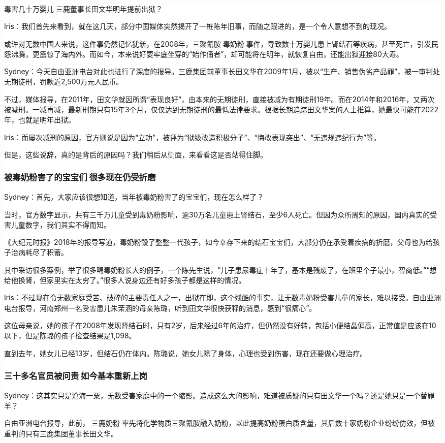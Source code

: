   毒害几十万婴儿 三鹿董事长田文华明年提前出狱？
 </h4>
 <p>
  Iris：我们首先来看到，就在这几天，部分中国媒体突然揭开了一桩陈年旧事，而随之跟进的，是一个令人意想不到的现况。
 </p>
 <p>
  或许对无数中国人来说，这件事仍然记忆犹新，在2008年，三聚氰胺
  <ok href="https://www.epochtimes.com/gb/tag/%E6%AF%92%E5%A5%B6%E7%B2%89.html">
   毒奶粉
  </ok>
  事件，导致数十万婴儿患上肾结石等疾病，甚至死亡，引发民怨沸腾，更震惊了海内外。而如今，本来说好要牢底坐穿的“始作俑者”，却可能将在明年，就恢复自由，还能出狱迎接80大寿。
 </p>
 <p>
  Sydney：今天自由亚洲电台对此也进行了深度的报导。三鹿集团前董事长田文华在2009年1月，被以“生产、销售伪劣产品罪”，被一审判处无期徒刑，罚款近2,500万元人民币。
 </p>
 <p>
  不过，媒体报导，在2011年，田文华就因所谓“表现良好”，由本来的无期徒刑，直接被减为有期徒刑19年。而在2014年和2016年，又两次被减刑。一减再减，最新刑期只有15年3个月，仅仅达到无期徒刑的最低法律要求。根据长期追踪田文华案的人士推算，她最快可能在2022年，也就是明年出狱。
 </p>
 <p>
  Iris：而屡次减刑的原因，官方则说是因为“立功”，被评为“狱级改造积极分子”、“悔改表现突出”、“无违规违纪行为”等。
 </p>
 <p>
  但是，这些说辞，真的是背后的原因吗？我们稍后从侧面，来看看这是否站得住脚。
 </p>
 <h3>
  被毒奶粉害了的宝宝们 很多现在仍受折磨
 </h3>
 <p>
  Sydney：首先，大家应该很想知道，当年被毒奶粉害了的宝宝们，现在怎么样了？
 </p>
 <p>
  当时，官方数字显示，共有三千万儿童受到毒奶粉影响，逾30万名儿童患上肾结石，至少6人死亡。但因为众所周知的原因，国内真实的受害儿童数字，我们其实不得而知。
 </p>
 <p>
  《大纪元时报》2018年的报导写道，毒奶粉毁了整整一代孩子，如今幸存下来的结石宝宝们，大部分仍在承受着疾病的折磨，父母也为给孩子治病耗尽了积蓄。
 </p>
 <p>
  其中采访很多案例，举了很多喝毒奶粉长大的例子，一个陈先生说，“儿子患尿毒症十年了，基本是残废了，在班里个子最小，智商低。”“想给他换肾，但家里实在太穷了。”很多人说身边还有好多孩子都是这样的情况。
 </p>
 <p>
  Iris：不过现在令无数家庭受苦、破碎的主要责任人之一，出狱在即，这个残酷的事实，让无数毒奶粉受害儿童的家长，难以接受。自由亚洲电台报导，河南郑州一名受害患儿朱茉涵的母亲陈璐，听到田文华很快获释的消息，感到“很痛心”。
 </p>
 <p>
  这位母亲说，她的孩子在2008年发现肾结石时，只有2岁，后来经过6年的治疗，但仍然没有好转，包括小便结晶偏高，正常值是应该在10以下，但是陈璐的孩子检查结果是1,098。
 </p>
 <p>
  直到去年，她女儿已经13岁，但结石仍在体内。陈璐说，她女儿除了身体，心理也受到伤害，现在还要做心理治疗。
 </p>
 <h3>
  三十多名官员被问责 如今基本重新上岗
 </h3>
 <p>
  Sydney：这其实只是沧海一粟，无数受害家庭中的一个缩影。造成这么大的影响，难道被质疑的只有田文华一个吗？还是她只是一个替罪羊？
 </p>
 <p>
  自由亚洲电台报导，此前，
  <ok href="https://www.epochtimes.com/gb/tag/%E4%B8%89%E9%B9%BF%E5%A5%B6%E7%B2%89.html">
   三鹿奶粉
  </ok>
  率先将化学物质三聚氰胺融入奶粉，以此提高奶粉蛋白质含量，其后数十家奶粉企业纷纷仿效，但被重判的只有三鹿集团董事长田文华。
 </p>
 <p>